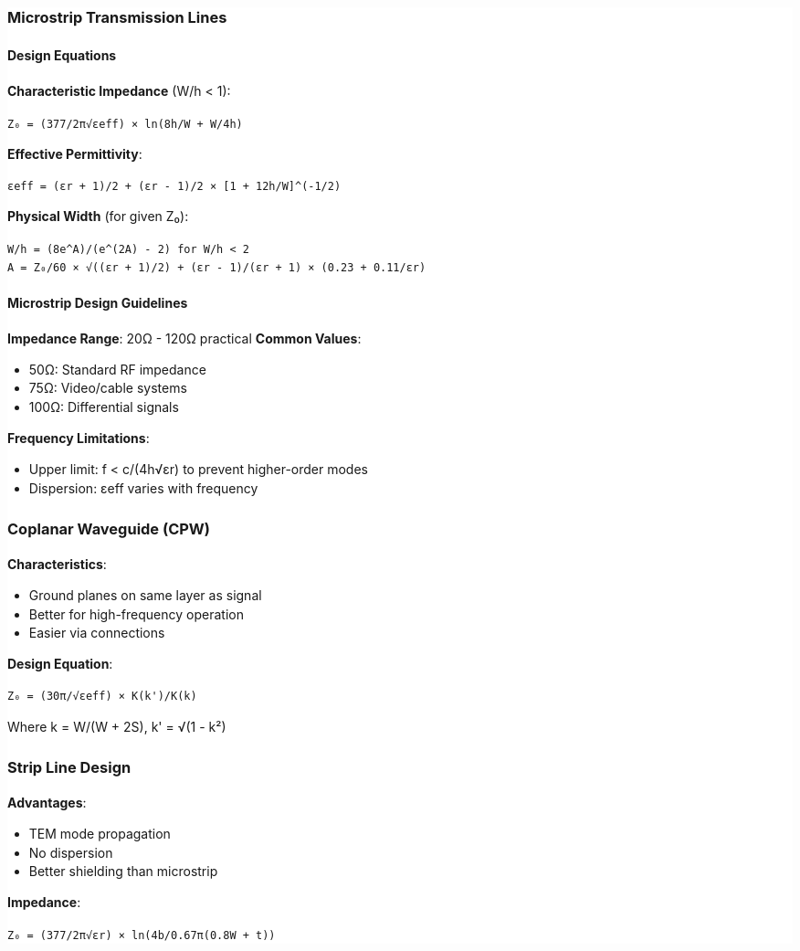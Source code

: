### Microstrip Transmission Lines

#### Design Equations

**Characteristic Impedance** (W/h < 1):
```
Z₀ = (377/2π√εeff) × ln(8h/W + W/4h)
```

**Effective Permittivity**:
```
εeff = (εr + 1)/2 + (εr - 1)/2 × [1 + 12h/W]^(-1/2)
```

**Physical Width** (for given Z₀):
```
W/h = (8e^A)/(e^(2A) - 2) for W/h < 2
A = Z₀/60 × √((εr + 1)/2) + (εr - 1)/(εr + 1) × (0.23 + 0.11/εr)
```

#### Microstrip Design Guidelines

**Impedance Range**: 20Ω - 120Ω practical
**Common Values**:
- 50Ω: Standard RF impedance
- 75Ω: Video/cable systems  
- 100Ω: Differential signals

**Frequency Limitations**:
- Upper limit: f < c/(4h√εr) to prevent higher-order modes
- Dispersion: εeff varies with frequency

### Coplanar Waveguide (CPW)

**Characteristics**:
- Ground planes on same layer as signal
- Better for high-frequency operation
- Easier via connections

**Design Equation**:
```
Z₀ = (30π/√εeff) × K(k')/K(k)
```

Where k = W/(W + 2S), k' = √(1 - k²)

### Strip Line Design

**Advantages**:
- TEM mode propagation
- No dispersion
- Better shielding than microstrip

**Impedance**:
```
Z₀ = (377/2π√εr) × ln(4b/0.67π(0.8W + t))
```
